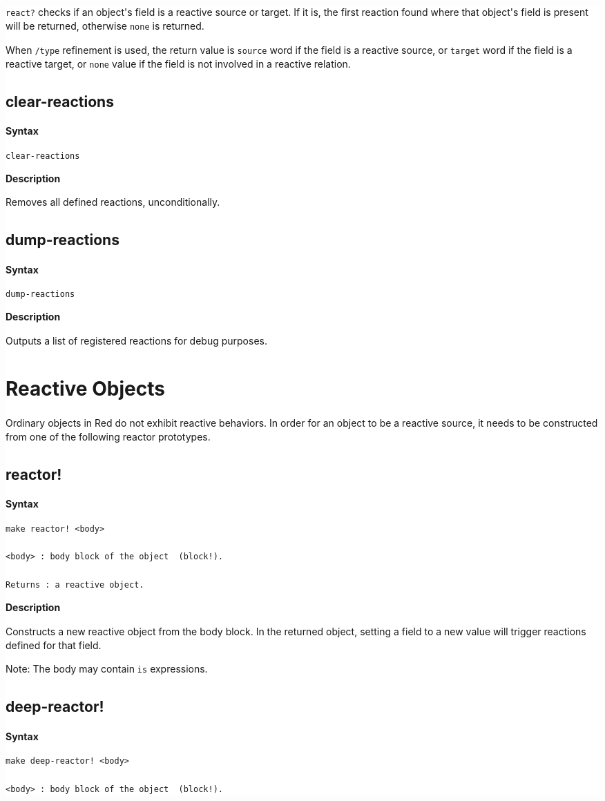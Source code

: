 `react?` checks if an object's field is a reactive source or target. If it is, the first reaction found where that object's field is present will be returned, otherwise `none` is returned.

When `/type` refinement is used, the return value is `source` word if the field is a reactive source, or `target` word if the field is a reactive target, or `none` value if the field is not involved in a reactive relation.

## clear-reactions

**Syntax**

    clear-reactions
    
**Description**

Removes all defined reactions, unconditionally.

## dump-reactions

**Syntax**

    dump-reactions
    
**Description**

Outputs a list of registered reactions for debug purposes.

# Reactive Objects

Ordinary objects in Red do not exhibit reactive behaviors. In order for an object to be a reactive source, it needs to be constructed from one of the following reactor prototypes.

## reactor!

**Syntax**

    make reactor! <body>
    
    <body> : body block of the object  (block!).
    
    Returns : a reactive object.
    
**Description**

Constructs a new reactive object from the body block. In the returned object, setting a field to a new value will trigger reactions defined for that field.

Note: The body may contain `is` expressions.

## deep-reactor!

**Syntax**

    make deep-reactor! <body>
    
    <body> : body block of the object  (block!).
    